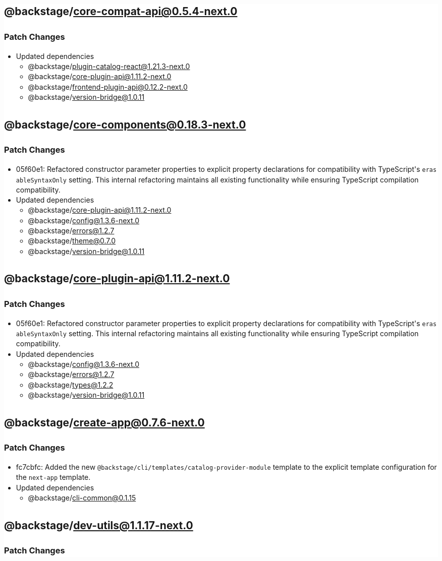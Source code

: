 ## @backstage/core-compat-api@0.5.4-next.0

### Patch Changes

- Updated dependencies
  - @backstage/plugin-catalog-react@1.21.3-next.0
  - @backstage/core-plugin-api@1.11.2-next.0
  - @backstage/frontend-plugin-api@0.12.2-next.0
  - @backstage/version-bridge@1.0.11

## @backstage/core-components@0.18.3-next.0

### Patch Changes

- 05f60e1: Refactored constructor parameter properties to explicit property declarations for compatibility with TypeScript's `erasableSyntaxOnly` setting. This internal refactoring maintains all existing functionality while ensuring TypeScript compilation compatibility.
- Updated dependencies
  - @backstage/core-plugin-api@1.11.2-next.0
  - @backstage/config@1.3.6-next.0
  - @backstage/errors@1.2.7
  - @backstage/theme@0.7.0
  - @backstage/version-bridge@1.0.11

## @backstage/core-plugin-api@1.11.2-next.0

### Patch Changes

- 05f60e1: Refactored constructor parameter properties to explicit property declarations for compatibility with TypeScript's `erasableSyntaxOnly` setting. This internal refactoring maintains all existing functionality while ensuring TypeScript compilation compatibility.
- Updated dependencies
  - @backstage/config@1.3.6-next.0
  - @backstage/errors@1.2.7
  - @backstage/types@1.2.2
  - @backstage/version-bridge@1.0.11

## @backstage/create-app@0.7.6-next.0

### Patch Changes

- fc7cbfc: Added the new `@backstage/cli/templates/catalog-provider-module` template to the explicit template configuration for the `next-app` template.
- Updated dependencies
  - @backstage/cli-common@0.1.15

## @backstage/dev-utils@1.1.17-next.0

### Patch Changes
